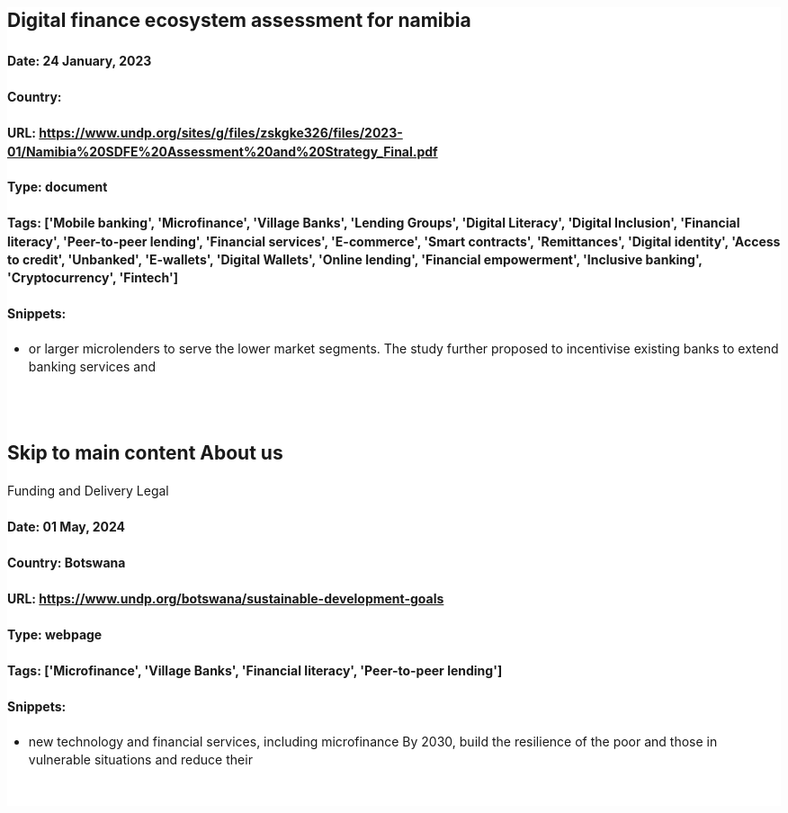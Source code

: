 
## Digital finance ecosystem assessment for namibia

#### Date: 24 January, 2023

#### Country: 

#### URL: <a href="https://www.undp.org/sites/g/files/zskgke326/files/2023-01/Namibia%20SDFE%20Assessment%20and%20Strategy_Final.pdf" target="_blank">https://www.undp.org/sites/g/files/zskgke326/files/2023-01/Namibia%20SDFE%20Assessment%20and%20Strategy_Final.pdf</a>

#### Type: document

#### Tags: ['Mobile banking', 'Microfinance', 'Village Banks', 'Lending Groups', 'Digital Literacy', 'Digital Inclusion', 'Financial literacy', 'Peer-to-peer lending', 'Financial services', 'E-commerce', 'Smart contracts', 'Remittances', 'Digital identity', 'Access to credit', 'Unbanked', 'E-wallets', 'Digital Wallets', 'Online lending', 'Financial empowerment', 'Inclusive banking', 'Cryptocurrency', 'Fintech']

#### Snippets:
- or larger microlenders to serve the lower market segments. The study further proposed to incentivise existing banks to extend banking services and
<br/><br/><br/>


## Skip to main content About us
Funding and Delivery
Legal

#### Date: 01 May, 2024

#### Country: Botswana

#### URL: <a href="https://www.undp.org/botswana/sustainable-development-goals" target="_blank">https://www.undp.org/botswana/sustainable-development-goals</a>

#### Type: webpage

#### Tags: ['Microfinance', 'Village Banks', 'Financial literacy', 'Peer-to-peer lending']

#### Snippets:
- new technology and financial services, including microfinance By 2030, build the resilience of the poor and those in vulnerable situations and reduce their
<br/><br/><br/>
